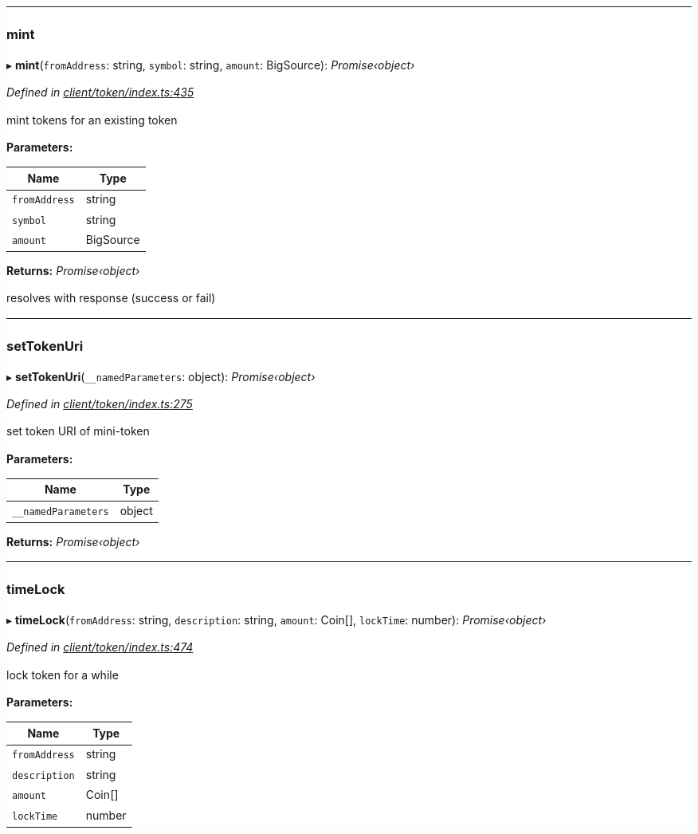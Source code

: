 ___

###  mint

▸ **mint**(`fromAddress`: string, `symbol`: string, `amount`: BigSource): *Promise‹object›*

*Defined in [client/token/index.ts:435](https://github.com/binance-chain/javascript-sdk/blob/2f1f2a6/src/client/token/index.ts#L435)*

mint tokens for an existing token

**Parameters:**

Name | Type |
------ | ------ |
`fromAddress` | string |
`symbol` | string |
`amount` | BigSource |

**Returns:** *Promise‹object›*

resolves with response (success or fail)

___

###  setTokenUri

▸ **setTokenUri**(`__namedParameters`: object): *Promise‹object›*

*Defined in [client/token/index.ts:275](https://github.com/binance-chain/javascript-sdk/blob/2f1f2a6/src/client/token/index.ts#L275)*

set token URI of mini-token

**Parameters:**

Name | Type |
------ | ------ |
`__namedParameters` | object |

**Returns:** *Promise‹object›*

___

###  timeLock

▸ **timeLock**(`fromAddress`: string, `description`: string, `amount`: Coin[], `lockTime`: number): *Promise‹object›*

*Defined in [client/token/index.ts:474](https://github.com/binance-chain/javascript-sdk/blob/2f1f2a6/src/client/token/index.ts#L474)*

lock token for a while

**Parameters:**

Name | Type |
------ | ------ |
`fromAddress` | string |
`description` | string |
`amount` | Coin[] |
`lockTime` | number |
